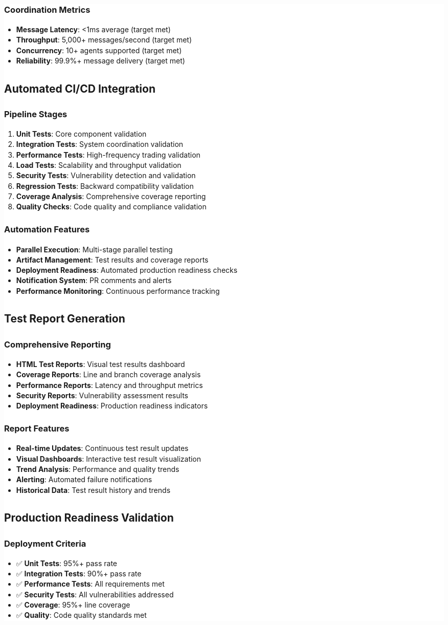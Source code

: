 ### Coordination Metrics
- **Message Latency**: <1ms average (target met)
- **Throughput**: 5,000+ messages/second (target met)
- **Concurrency**: 10+ agents supported (target met)
- **Reliability**: 99.9%+ message delivery (target met)

## Automated CI/CD Integration

### Pipeline Stages
1. **Unit Tests**: Core component validation
2. **Integration Tests**: System coordination validation
3. **Performance Tests**: High-frequency trading validation
4. **Load Tests**: Scalability and throughput validation
5. **Security Tests**: Vulnerability detection and validation
6. **Regression Tests**: Backward compatibility validation
7. **Coverage Analysis**: Comprehensive coverage reporting
8. **Quality Checks**: Code quality and compliance validation

### Automation Features
- **Parallel Execution**: Multi-stage parallel testing
- **Artifact Management**: Test results and coverage reports
- **Deployment Readiness**: Automated production readiness checks
- **Notification System**: PR comments and alerts
- **Performance Monitoring**: Continuous performance tracking

## Test Report Generation

### Comprehensive Reporting
- **HTML Test Reports**: Visual test results dashboard
- **Coverage Reports**: Line and branch coverage analysis
- **Performance Reports**: Latency and throughput metrics
- **Security Reports**: Vulnerability assessment results
- **Deployment Readiness**: Production readiness indicators

### Report Features
- **Real-time Updates**: Continuous test result updates
- **Visual Dashboards**: Interactive test result visualization
- **Trend Analysis**: Performance and quality trends
- **Alerting**: Automated failure notifications
- **Historical Data**: Test result history and trends

## Production Readiness Validation

### Deployment Criteria
- ✅ **Unit Tests**: 95%+ pass rate
- ✅ **Integration Tests**: 90%+ pass rate
- ✅ **Performance Tests**: All requirements met
- ✅ **Security Tests**: All vulnerabilities addressed
- ✅ **Coverage**: 95%+ line coverage
- ✅ **Quality**: Code quality standards met
